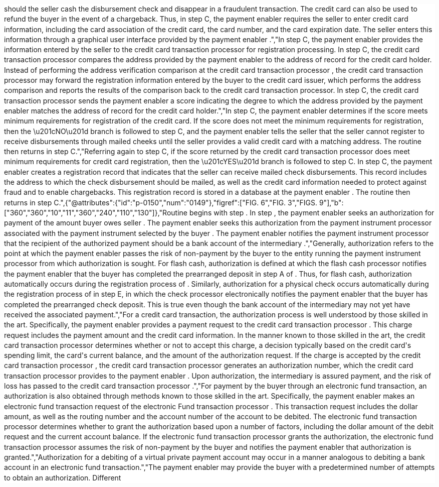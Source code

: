 should the seller  cash the disbursement check and disappear in a fraudulent transaction. The credit card can also be used to refund the buyer  in the event of a chargeback. Thus, in step C, the payment enabler  requires the seller  to enter credit card information, including the card association of the credit card, the card number, and the card expiration date. The seller  enters this information through a graphical user interface provided by the payment enabler .","In step C, the payment enabler  provides the information entered by the seller  to the credit card transaction processor  for registration processing. In step C, the credit card transaction processor  compares the address provided by the payment enabler  to the address of record for the credit card holder. Instead of performing the address verification comparison at the credit card transaction processor , the credit card transaction processor may forward the registration information entered by the buyer  to the credit card issuer, which performs the address comparison and reports the results of the comparison back to the credit card transaction processor. In step C, the credit card transaction processor  sends the payment enabler  a score indicating the degree to which the address provided by the payment enabler  matches the address of record for the credit card holder.","In step C, the payment enabler  determines if the score meets minimum requirements for registration of the credit card. If the score does not meet the minimum requirements for registration, then the \u201cNO\u201d branch is followed to step C, and the payment enabler  tells the seller  that the seller cannot register to receive disbursements through mailed cheeks until the seller provides a valid credit card with a matching address. The routine then returns in step C.","Referring again to step C, if the score returned by the credit card transaction processor  does meet minimum requirements for credit card registration, then the \u201cYES\u201d branch is followed to step C. In step C, the payment enabler  creates a registration record that indicates that the seller  can receive mailed check disbursements. This record includes the address to which the check disbursement should be mailed, as well as the credit card information needed to protect against fraud and to enable chargebacks. This registration record is stored in a database at the payment enabler . The routine then returns in step C.",{"@attributes":{"id":"p-0150","num":"0149"},"figref":["FIG. 6","FIG. 3","FIGS. 9"],"b":["360","360","10","11","360","240","110","130"]},"Routine  begins with step . In step , the payment enabler  seeks an authorization for payment of the amount buyer  owes seller . The payment enabler  seeks this authorization from the payment instrument processor  associated with the payment instrument selected by the buyer . The payment enabler  notifies the payment instrument processor  that the recipient of the authorized payment should be a bank account of the intermediary .","Generally, authorization refers to the point at which the payment enabler  passes the risk of non-payment by the buyer  to the entity running the payment instrument processor  from which authorization is sought. For flash cash, authorization is defined at which the flash cash processor  notifies the payment enabler  that the buyer  has completed the prearranged deposit in step A of . Thus, for flash cash, authorization automatically occurs during the registration process of . Similarly, authorization for a physical check occurs automatically during the registration process of  in step E, in which the check processor  electronically notifies the payment enabler  that the buyer  has completed the prearranged check deposit. This is true even though the bank account of the intermediary  may not yet have received the associated payment.","For a credit card transaction, the authorization process is well understood by those skilled in the art. Specifically, the payment enabler  provides a payment request to the credit card transaction processor . This charge request includes the payment amount and the credit card information. In the manner known to those skilled in the art, the credit card transaction processor  determines whether or not to accept this charge, a decision typically based on the credit card's spending limit, the card's current balance, and the amount of the authorization request. If the charge is accepted by the credit card transaction processor , the credit card transaction processor  generates an authorization number, which the credit card transaction processor  provides to the payment enabler . Upon authorization, the intermediary  is assured payment, and the risk of loss has passed to the credit card transaction processor .","For payment by the buyer  through an electronic fund transaction, an authorization is also obtained through methods known to those skilled in the art. Specifically, the payment enabler  makes an electronic fund transaction request of the electronic Fund transaction processor . This transaction request includes the dollar amount, as well as the routing number and the account number of the account to be debited. The electronic fund transaction processor  determines whether to grant the authorization based upon a number of factors, including the dollar amount of the debit request and the current account balance. If the electronic fund transaction processor  grants the authorization, the electronic fund transaction processor  assumes the risk of non-payment by the buyer  and notifies the payment enabler  that authorization is granted.","Authorization for a debiting of a virtual private payment account may occur in a manner analogous to debiting a bank account in an electronic fund transaction.","The payment enabler  may provide the buyer  with a predetermined number of attempts to obtain an authorization. Different